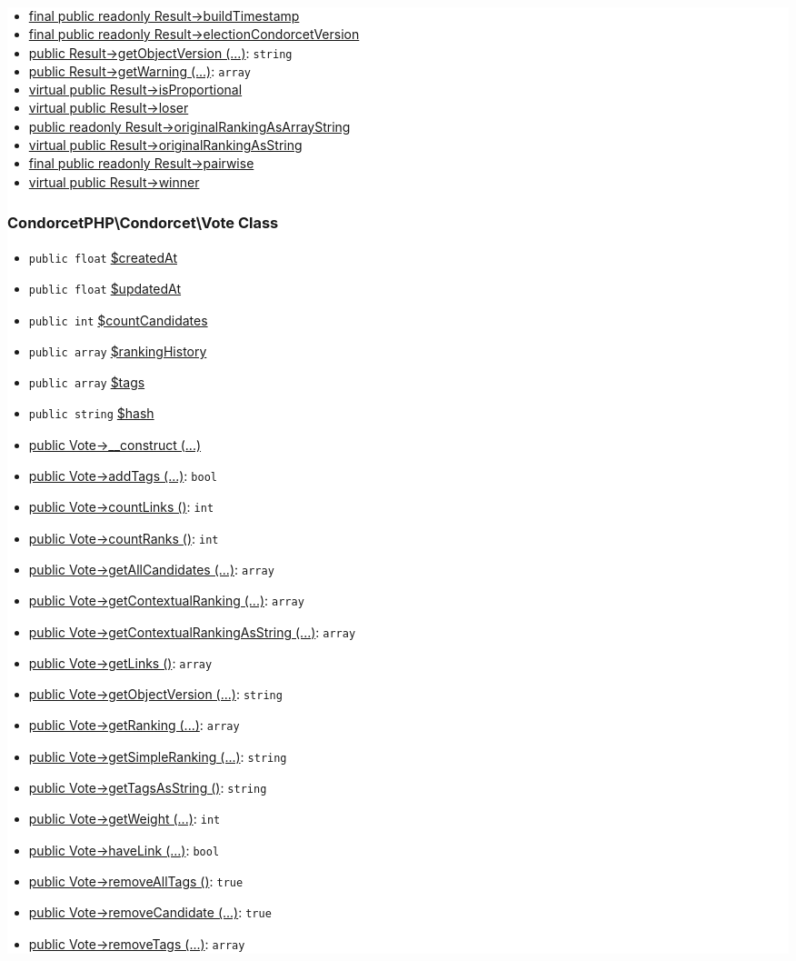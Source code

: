 * [final public readonly Result->buildTimestamp](/Docs/ApiReferences/Result%20Class/final%20public%20readonly%20Result--buildTimestamp.md)  
* [final public readonly Result->electionCondorcetVersion](/Docs/ApiReferences/Result%20Class/final%20public%20readonly%20Result--electionCondorcetVersion.md)  
* [public Result->getObjectVersion (...)](/Docs/ApiReferences/Result%20Class/public%20Result--getObjectVersion.md): `string`  
* [public Result->getWarning (...)](/Docs/ApiReferences/Result%20Class/public%20Result--getWarning.md): `array`  
* [virtual public Result->isProportional](/Docs/ApiReferences/Result%20Class/virtual%20public%20Result--isProportional.md)  
* [virtual public Result->loser](/Docs/ApiReferences/Result%20Class/virtual%20public%20Result--loser.md)  
* [public readonly Result->originalRankingAsArrayString](/Docs/ApiReferences/Result%20Class/public%20readonly%20Result--originalRankingAsArrayString.md)  
* [virtual public Result->originalRankingAsString](/Docs/ApiReferences/Result%20Class/virtual%20public%20Result--originalRankingAsString.md)  
* [final public readonly Result->pairwise](/Docs/ApiReferences/Result%20Class/final%20public%20readonly%20Result--pairwise.md)  
* [virtual public Result->winner](/Docs/ApiReferences/Result%20Class/virtual%20public%20Result--winner.md)  

### CondorcetPHP\Condorcet\Vote Class  

* `public float` [$createdAt](/Docs/ApiReferences/Vote%20Class/virtual%20public%20Vote--createdAt.md)
* `public float` [$updatedAt](/Docs/ApiReferences/Vote%20Class/final%20public%20Vote--updatedAt.md)
* `public int` [$countCandidates](/Docs/ApiReferences/Vote%20Class/final%20public%20Vote--countCandidates.md)
* `public array` [$rankingHistory](/Docs/ApiReferences/Vote%20Class/final%20public%20Vote--rankingHistory.md)
* `public array` [$tags](/Docs/ApiReferences/Vote%20Class/final%20public%20Vote--tags.md)
* `public string` [$hash](/Docs/ApiReferences/Vote%20Class/final%20public%20Vote--hash.md)

* [public Vote->__construct (...)](/Docs/ApiReferences/Vote%20Class/public%20Vote--__construct.md)  
* [public Vote->addTags (...)](/Docs/ApiReferences/Vote%20Class/public%20Vote--addTags.md): `bool`  
* [public Vote->countLinks ()](/Docs/ApiReferences/Vote%20Class/public%20Vote--countLinks.md): `int`  
* [public Vote->countRanks ()](/Docs/ApiReferences/Vote%20Class/public%20Vote--countRanks.md): `int`  
* [public Vote->getAllCandidates (...)](/Docs/ApiReferences/Vote%20Class/public%20Vote--getAllCandidates.md): `array`  
* [public Vote->getContextualRanking (...)](/Docs/ApiReferences/Vote%20Class/public%20Vote--getContextualRanking.md): `array`  
* [public Vote->getContextualRankingAsString (...)](/Docs/ApiReferences/Vote%20Class/public%20Vote--getContextualRankingAsString.md): `array`  
* [public Vote->getLinks ()](/Docs/ApiReferences/Vote%20Class/public%20Vote--getLinks.md): `array`  
* [public Vote->getObjectVersion (...)](/Docs/ApiReferences/Vote%20Class/public%20Vote--getObjectVersion.md): `string`  
* [public Vote->getRanking (...)](/Docs/ApiReferences/Vote%20Class/public%20Vote--getRanking.md): `array`  
* [public Vote->getSimpleRanking (...)](/Docs/ApiReferences/Vote%20Class/public%20Vote--getSimpleRanking.md): `string`  
* [public Vote->getTagsAsString ()](/Docs/ApiReferences/Vote%20Class/public%20Vote--getTagsAsString.md): `string`  
* [public Vote->getWeight (...)](/Docs/ApiReferences/Vote%20Class/public%20Vote--getWeight.md): `int`  
* [public Vote->haveLink (...)](/Docs/ApiReferences/Vote%20Class/public%20Vote--haveLink.md): `bool`  
* [public Vote->removeAllTags ()](/Docs/ApiReferences/Vote%20Class/public%20Vote--removeAllTags.md): `true`  
* [public Vote->removeCandidate (...)](/Docs/ApiReferences/Vote%20Class/public%20Vote--removeCandidate.md): `true`  
* [public Vote->removeTags (...)](/Docs/ApiReferences/Vote%20Class/public%20Vote--removeTags.md): `array`  